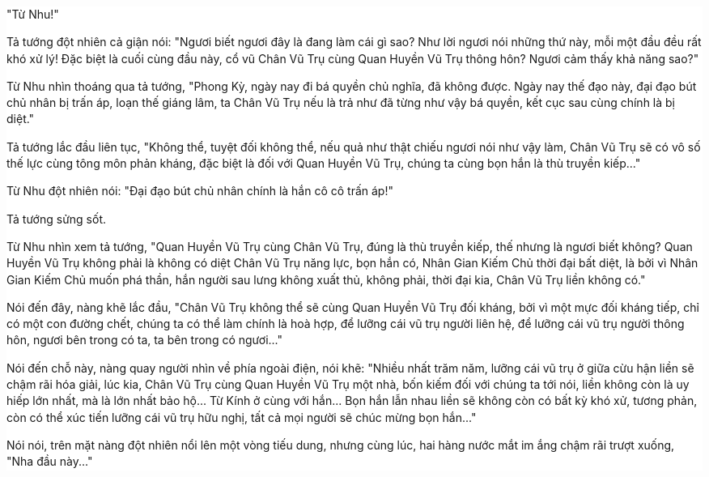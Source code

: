 "Từ Nhu!"

Tả tướng đột nhiên cả giận nói: "Ngươi biết ngươi đây là đang làm cái gì sao? Như lời ngươi nói những thứ này, mỗi một đầu đều rất khó xử lý! Đặc biệt là cuối cùng đầu này, cổ vũ Chân Vũ Trụ cùng Quan Huyền Vũ Trụ thông hôn? Ngươi cảm thấy khả năng sao?"

Từ Nhu nhìn thoáng qua tả tướng, "Phong Kỳ, ngày nay đi bá quyền chủ nghĩa, đã không được. Ngày nay thế đạo này, đại đạo bút chủ nhân bị trấn áp, loạn thế giáng lâm, ta Chân Vũ Trụ nếu là trả như đã từng như vậy bá quyền, kết cục sau cùng chính là bị diệt."

Tả tướng lắc đầu liên tục, "Không thể, tuyệt đối không thể, nếu quả như thật chiếu ngươi nói như vậy làm, Chân Vũ Trụ sẽ có vô số thế lực cùng tông môn phản kháng, đặc biệt là đối với Quan Huyền Vũ Trụ, chúng ta cùng bọn hắn là thù truyền kiếp..."

Từ Nhu đột nhiên nói: "Đại đạo bút chủ nhân chính là hắn cô cô trấn áp!"

Tả tướng sửng sốt.

Từ Nhu nhìn xem tả tướng, "Quan Huyền Vũ Trụ cùng Chân Vũ Trụ, đúng là thù truyền kiếp, thế nhưng là ngươi biết không? Quan Huyền Vũ Trụ không phải là không có diệt Chân Vũ Trụ năng lực, bọn hắn có, Nhân Gian Kiếm Chủ thời đại bất diệt, là bởi vì Nhân Gian Kiếm Chủ muốn phá thần, hắn người sau lưng không xuất thủ, không phải, thời đại kia, Chân Vũ Trụ liền không có."

Nói đến đây, nàng khẽ lắc đầu, "Chân Vũ Trụ không thể sẽ cùng Quan Huyền Vũ Trụ đối kháng, bởi vì một mực đối kháng tiếp, chỉ có một con đường chết, chúng ta có thể làm chính là hoà hợp, để lưỡng cái vũ trụ người liên hệ, để lưỡng cái vũ trụ người thông hôn, ngươi bên trong có ta, ta bên trong có ngươi..."

Nói đến chỗ này, nàng quay người nhìn về phía ngoài điện, nói khẽ: "Nhiều nhất trăm năm, lưỡng cái vũ trụ ở giữa cừu hận liền sẽ chậm rãi hóa giải, lúc kia, Chân Vũ Trụ cùng Quan Huyền Vũ Trụ một nhà, bốn kiếm đối với chúng ta tới nói, liền không còn là uy hiếp lớn nhất, mà là lớn nhất bảo hộ... Từ Kính ở cùng với hắn... Bọn hắn lẫn nhau liền sẽ không còn có bất kỳ khó xử, tương phản, còn có thể xúc tiến lưỡng cái vũ trụ hữu nghị, tất cả mọi người sẽ chúc mừng bọn hắn..."

Nói nói, trên mặt nàng đột nhiên nổi lên một vòng tiếu dung, nhưng cùng lúc, hai hàng nước mắt im ắng chậm rãi trượt xuống, "Nha đầu này..."





